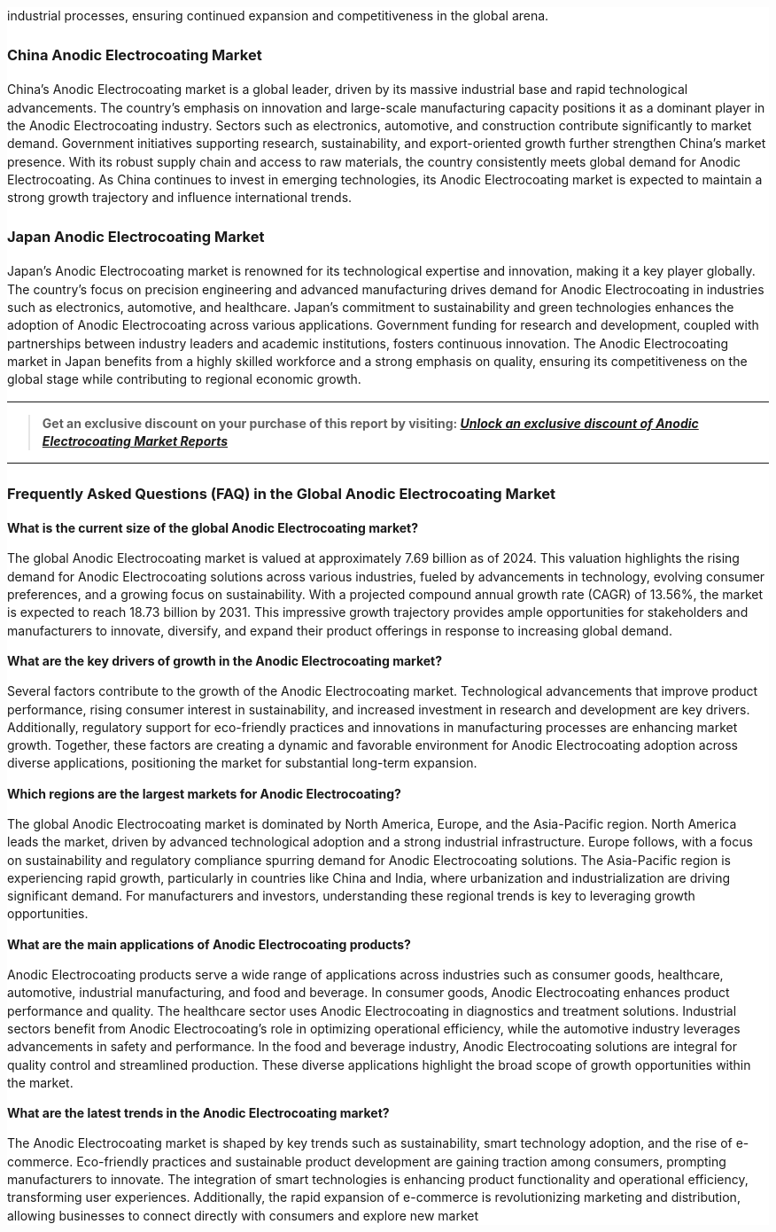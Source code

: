 industrial processes, ensuring continued expansion and competitiveness in the global arena.</p><h3>China Anodic Electrocoating Market</h3><p>China&rsquo;s Anodic Electrocoating market is a global leader, driven by its massive industrial base and rapid technological advancements. The country&rsquo;s emphasis on innovation and large-scale manufacturing capacity positions it as a dominant player in the Anodic Electrocoating industry. Sectors such as electronics, automotive, and construction contribute significantly to market demand. Government initiatives supporting research, sustainability, and export-oriented growth further strengthen China&rsquo;s market presence. With its robust supply chain and access to raw materials, the country consistently meets global demand for Anodic Electrocoating. As China continues to invest in emerging technologies, its Anodic Electrocoating market is expected to maintain a strong growth trajectory and influence international trends.</p><h3>Japan Anodic Electrocoating Market</h3><p>Japan&rsquo;s Anodic Electrocoating market is renowned for its technological expertise and innovation, making it a key player globally. The country&rsquo;s focus on precision engineering and advanced manufacturing drives demand for Anodic Electrocoating in industries such as electronics, automotive, and healthcare. Japan&rsquo;s commitment to sustainability and green technologies enhances the adoption of Anodic Electrocoating across various applications. Government funding for research and development, coupled with partnerships between industry leaders and academic institutions, fosters continuous innovation. The Anodic Electrocoating market in Japan benefits from a highly skilled workforce and a strong emphasis on quality, ensuring its competitiveness on the global stage while contributing to regional economic growth.</p><hr /><blockquote><p><strong>Get an exclusive discount on your purchase of this report by visiting: <em><a href="://marketresearchpulse.com/ask-for-discount/105250?utm_source=Github&amp;utm_medium=027">Unlock an exclusive discount of Anodic Electrocoating Market Reports</a></em>&nbsp;</strong></p></blockquote><hr /><h3>Frequently Asked Questions (FAQ) in the Global Anodic Electrocoating Market</h3><p><strong>What is the current size of the global Anodic Electrocoating market?</strong></p><p>The global Anodic Electrocoating market is valued at approximately 7.69 billion as of 2024. This valuation highlights the rising demand for Anodic Electrocoating solutions across various industries, fueled by advancements in technology, evolving consumer preferences, and a growing focus on sustainability. With a projected compound annual growth rate (CAGR) of 13.56%, the market is expected to reach 18.73 billion by 2031. This impressive growth trajectory provides ample opportunities for stakeholders and manufacturers to innovate, diversify, and expand their product offerings in response to increasing global demand.</p><p><strong>What are the key drivers of growth in the Anodic Electrocoating market?</strong></p><p>Several factors contribute to the growth of the Anodic Electrocoating market. Technological advancements that improve product performance, rising consumer interest in sustainability, and increased investment in research and development are key drivers. Additionally, regulatory support for eco-friendly practices and innovations in manufacturing processes are enhancing market growth. Together, these factors are creating a dynamic and favorable environment for Anodic Electrocoating adoption across diverse applications, positioning the market for substantial long-term expansion.</p><p><strong>Which regions are the largest markets for Anodic Electrocoating?</strong></p><p>The global Anodic Electrocoating market is dominated by North America, Europe, and the Asia-Pacific region. North America leads the market, driven by advanced technological adoption and a strong industrial infrastructure. Europe follows, with a focus on sustainability and regulatory compliance spurring demand for Anodic Electrocoating solutions. The Asia-Pacific region is experiencing rapid growth, particularly in countries like China and India, where urbanization and industrialization are driving significant demand. For manufacturers and investors, understanding these regional trends is key to leveraging growth opportunities.</p><p><strong>What are the main applications of Anodic Electrocoating products?</strong></p><p>Anodic Electrocoating products serve a wide range of applications across industries such as consumer goods, healthcare, automotive, industrial manufacturing, and food and beverage. In consumer goods, Anodic Electrocoating enhances product performance and quality. The healthcare sector uses Anodic Electrocoating in diagnostics and treatment solutions. Industrial sectors benefit from Anodic Electrocoating&rsquo;s role in optimizing operational efficiency, while the automotive industry leverages advancements in safety and performance. In the food and beverage industry, Anodic Electrocoating solutions are integral for quality control and streamlined production. These diverse applications highlight the broad scope of growth opportunities within the market.</p><p><strong>What are the latest trends in the Anodic Electrocoating market?</strong></p><p>The Anodic Electrocoating market is shaped by key trends such as sustainability, smart technology adoption, and the rise of e-commerce. Eco-friendly practices and sustainable product development are gaining traction among consumers, prompting manufacturers to innovate. The integration of smart technologies is enhancing product functionality and operational efficiency, transforming user experiences. Additionally, the rapid expansion of e-commerce is revolutionizing marketing and distribution, allowing businesses to connect directly with consumers and explore new market